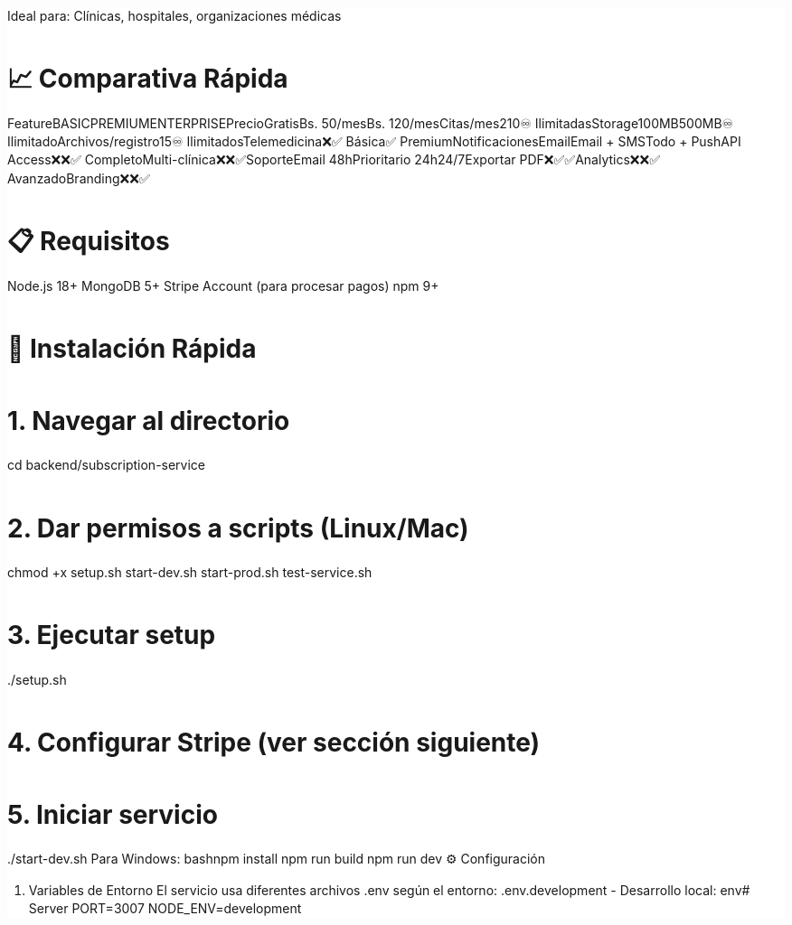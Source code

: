 Ideal para: Clínicas, hospitales, organizaciones médicas

# 📈 Comparativa Rápida

FeatureBASICPREMIUMENTERPRISEPrecioGratisBs. 50/mesBs. 120/mesCitas/mes210♾️ IlimitadasStorage100MB500MB♾️ IlimitadoArchivos/registro15♾️ IlimitadosTelemedicina❌✅ Básica✅ PremiumNotificacionesEmailEmail + SMSTodo + PushAPI Access❌❌✅ CompletoMulti-clínica❌❌✅SoporteEmail 48hPrioritario 24h24/7Exportar PDF❌✅✅Analytics❌❌✅ AvanzadoBranding❌❌✅

# 📋 Requisitos

Node.js 18+
MongoDB 5+
Stripe Account (para procesar pagos)
npm 9+

# 🚀 Instalación Rápida

# 1. Navegar al directorio

cd backend/subscription-service

# 2. Dar permisos a scripts (Linux/Mac)

chmod +x setup.sh start-dev.sh start-prod.sh test-service.sh

# 3. Ejecutar setup

./setup.sh

# 4. Configurar Stripe (ver sección siguiente)

# 5. Iniciar servicio

./start-dev.sh
Para Windows:
bashnpm install
npm run build
npm run dev
⚙️ Configuración

1. Variables de Entorno
   El servicio usa diferentes archivos .env según el entorno:
   .env.development - Desarrollo local:
   env# Server
   PORT=3007
   NODE_ENV=development
